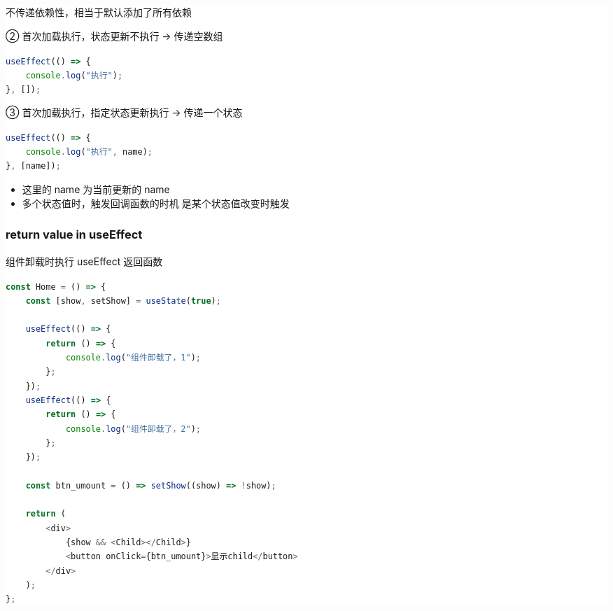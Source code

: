 不传递依赖性，相当于默认添加了所有依赖



② 首次加载执行，状态更新不执行  → 传递空数组

```js
useEffect(() => {
    console.log("执行");
}, []);
```



③ 首次加载执行，指定状态更新执行 → 传递一个状态

```js
useEffect(() => {
    console.log("执行", name);
}, [name]);
```

- 这里的 name 为当前更新的 name
- 多个状态值时，触发回调函数的时机 是某个状态值改变时触发





### return value in useEffect  

组件卸载时执行 useEffect  返回函数

```js
const Home = () => {
    const [show, setShow] = useState(true);

    useEffect(() => {
        return () => {
            console.log("组件卸载了，1");
        };
    });
    useEffect(() => {
        return () => {
            console.log("组件卸载了，2");
        };
    });

    const btn_umount = () => setShow((show) => !show);

    return (
        <div>
            {show && <Child></Child>}
            <button onClick={btn_umount}>显示child</button>
        </div>
    );
};
```
